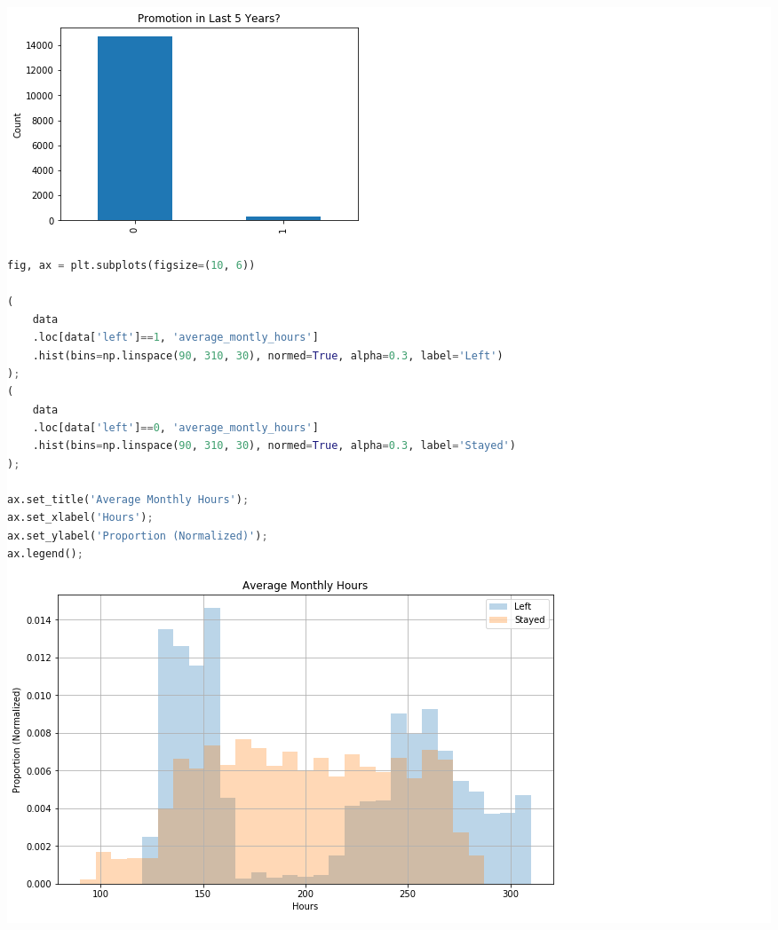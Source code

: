 
![png](/images/turnover/output_14_0.png)



```python
fig, ax = plt.subplots(figsize=(10, 6))

(
    data
    .loc[data['left']==1, 'average_montly_hours']
    .hist(bins=np.linspace(90, 310, 30), normed=True, alpha=0.3, label='Left')
);
(
    data
    .loc[data['left']==0, 'average_montly_hours']
    .hist(bins=np.linspace(90, 310, 30), normed=True, alpha=0.3, label='Stayed')
);

ax.set_title('Average Monthly Hours');
ax.set_xlabel('Hours');
ax.set_ylabel('Proportion (Normalized)');
ax.legend();
```

![png](/images/turnover/output_15_0.png)
